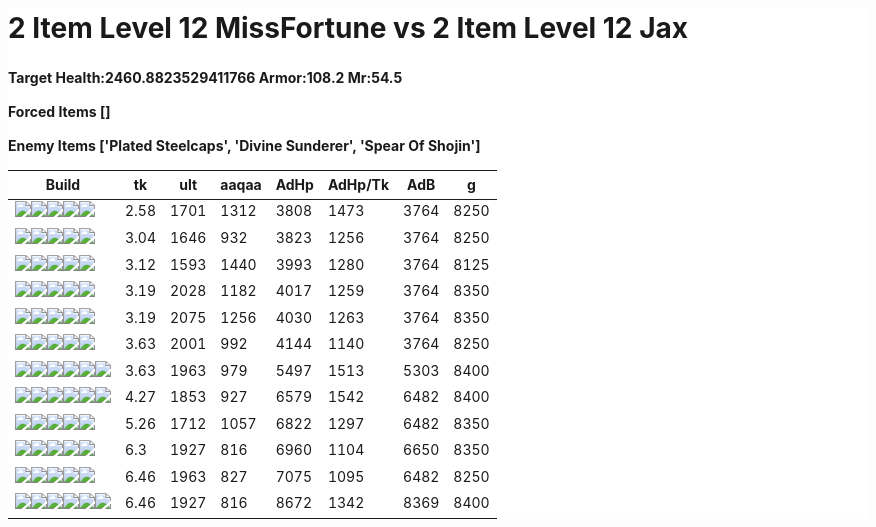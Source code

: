




















# 2 Item Level 12 MissFortune vs 2 Item Level 12 Jax

**Target Health:2460.8823529411766 Armor:108.2 Mr:54.5**


**Forced Items []**


**Enemy Items ['Plated Steelcaps', 'Divine Sunderer', 'Spear Of Shojin']**




Build | tk | ult | aaqaa | AdHp | AdHp/Tk | AdB | g
-|-|-|-|-|-|-|-
![](/item/6672.png)![](/item/3124.png)![](/item/1001.png)![](/item/1055.png)![](/item/1038.png)|2.58|1701|1312|3808|1473|3764|8250
![](/item/6672.png)![](/item/3115.png)![](/item/1001.png)![](/item/1055.png)![](/item/1038.png)|3.04|1646|932|3823|1256|3764|8250
![](/item/3153.png)![](/item/3124.png)![](/item/1001.png)![](/item/1055.png)![](/item/1037.png)|3.12|1593|1440|3993|1280|3764|8125
![](/item/3153.png)![](/item/6676.png)![](/item/1001.png)![](/item/1055.png)![](/item/1038.png)|3.19|2028|1182|4017|1259|3764|8350
![](/item/3153.png)![](/item/3036.png)![](/item/1001.png)![](/item/1055.png)![](/item/1038.png)|3.19|2075|1256|4030|1263|3764|8350
![](/item/6672.png)![](/item/3072.png)![](/item/1001.png)![](/item/1055.png)![](/item/1038.png)|3.63|2001|992|4144|1140|3764|8250
![](/item/6672.png)![](/item/6673.png)![](/item/1001.png)![](/item/1055.png)![](/item/1038.png)![](/item/1036.png)|3.63|1963|979|5497|1513|5303|8400
![](/item/6672.png)![](/item/3026.png)![](/item/1001.png)![](/item/1055.png)![](/item/1038.png)![](/item/1036.png)|4.27|1853|927|6579|1542|6482|8400
![](/item/3153.png)![](/item/3026.png)![](/item/1001.png)![](/item/1055.png)![](/item/1038.png)|5.26|1712|1057|6822|1297|6482|8350
![](/item/6673.png)![](/item/6333.png)![](/item/1001.png)![](/item/1055.png)![](/item/1038.png)|6.3|1927|816|6960|1104|6650|8350
![](/item/3072.png)![](/item/3026.png)![](/item/1001.png)![](/item/1055.png)![](/item/1038.png)|6.46|1963|827|7075|1095|6482|8250
![](/item/6673.png)![](/item/3026.png)![](/item/1001.png)![](/item/1055.png)![](/item/1038.png)![](/item/1036.png)|6.46|1927|816|8672|1342|8369|8400













